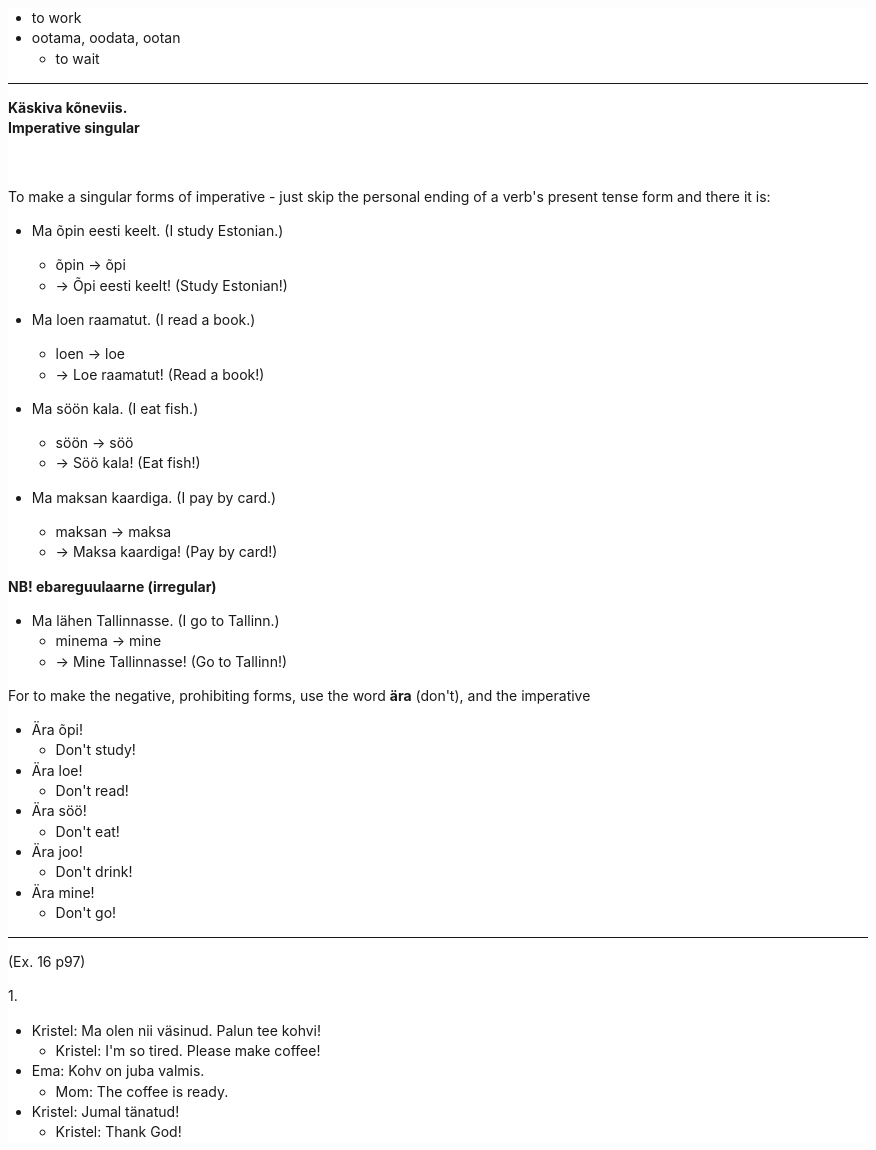   - to work
- ootama, oodata, ootan
  - to wait

----

**Käskiva kõneviis.<br>
Imperative singular**

<br>

To make a singular forms of imperative - just skip the personal ending of a verb's present tense form and there it is:

- Ma õpin eesti keelt. (I study Estonian.)
  - õpin -> õpi
  - -> Õpi eesti keelt! (Study Estonian!)

- Ma loen raamatut. (I read a book.)
  - loen -> loe
  - -> Loe raamatut! (Read a book!)

- Ma söön kala. (I eat fish.)
  - söön -> söö
  - -> Söö kala! (Eat fish!)

- Ma maksan kaardiga. (I pay by card.)
  - maksan -> maksa
  - -> Maksa kaardiga! (Pay by card!)

**NB! ebareguulaarne (irregular)**

- Ma lähen Tallinnasse. (I go to Tallinn.)
  - minema -> mine
  - -> Mine Tallinnasse! (Go to Tallinn!)

For to make the negative, prohibiting forms, use the word **ära** (don't), and the imperative

- Ära õpi!
  - Don't study!
- Ära loe!
  - Don't read!
- Ära söö!
  - Don't eat!
- Ära joo!
  - Don't drink!
- Ära mine!
  - Don't go!

----

(Ex. 16 p97)

1.<br>
- Kristel: Ma olen nii väsinud. Palun tee kohvi!
  - Kristel: I'm so tired. Please make coffee!
- Ema: Kohv on juba valmis.
  - Mom: The coffee is ready.
- Kristel: Jumal tänatud!
  - Kristel: Thank God!
